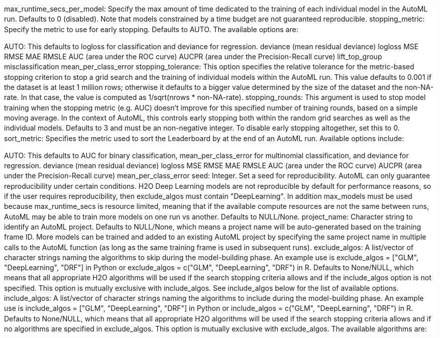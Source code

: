 max_runtime_secs_per_model: Specify the max amount of time dedicated to the training of each individual model in the AutoML run. Defaults to 0 (disabled). Note that models constrained by a time budget are not guaranteed reproducible.
stopping_metric: Specify the metric to use for early stopping. Defaults to AUTO. The available options are:

AUTO: This defaults to logloss for classification and deviance for regression.
deviance (mean residual deviance)
logloss
MSE
RMSE
MAE
RMSLE
AUC (area under the ROC curve)
AUCPR (area under the Precision-Recall curve)
lift_top_group
misclassification
mean_per_class_error
stopping_tolerance: This option specifies the relative tolerance for the metric-based stopping criterion to stop a grid search and the training of individual models within the AutoML run. This value defaults to 0.001 if the dataset is at least 1 million rows; otherwise it defaults to a bigger value determined by the size of the dataset and the non-NA-rate. In that case, the value is computed as 1/sqrt(nrows * non-NA-rate).
stopping_rounds: This argument is used to stop model training when the stopping metric (e.g. AUC) doesn’t improve for this specified number of training rounds, based on a simple moving average. In the context of AutoML, this controls early stopping both within the random grid searches as well as the individual models. Defaults to 3 and must be an non-negative integer. To disable early stopping altogether, set this to 0.
sort_metric: Specifies the metric used to sort the Leaderboard by at the end of an AutoML run. Available options include:

AUTO: This defaults to AUC for binary classification, mean_per_class_error for multinomial classification, and deviance for regression.
deviance (mean residual deviance)
logloss
MSE
RMSE
MAE
RMSLE
AUC (area under the ROC curve)
AUCPR (area under the Precision-Recall curve)
mean_per_class_error
seed: Integer. Set a seed for reproducibility. AutoML can only guarantee reproducibility under certain conditions. H2O Deep Learning models are not reproducible by default for performance reasons, so if the user requires reproducibility, then exclude_algos must contain "DeepLearning". In addition max_models must be used because max_runtime_secs is resource limited, meaning that if the available compute resources are not the same between runs, AutoML may be able to train more models on one run vs another. Defaults to NULL/None.
project_name: Character string to identify an AutoML project. Defaults to NULL/None, which means a project name will be auto-generated based on the training frame ID. More models can be trained and added to an existing AutoML project by specifying the same project name in multiple calls to the AutoML function (as long as the same training frame is used in subsequent runs).
exclude_algos: A list/vector of character strings naming the algorithms to skip during the model-building phase. An example use is exclude_algos = ["GLM", "DeepLearning", "DRF"] in Python or exclude_algos = c("GLM", "DeepLearning", "DRF") in R. Defaults to None/NULL, which means that all appropriate H2O algorithms will be used if the search stopping criteria allows and if the include_algos option is not specified. This option is mutually exclusive with include_algos. See include_algos below for the list of available options.
include_algos: A list/vector of character strings naming the algorithms to include during the model-building phase. An example use is include_algos = ["GLM", "DeepLearning", "DRF"] in Python or include_algos = c("GLM", "DeepLearning", "DRF") in R. Defaults to None/NULL, which means that all appropriate H2O algorithms will be used if the search stopping criteria allows and if no algorithms are specified in exclude_algos. This option is mutually exclusive with exclude_algos. The available algorithms are:

